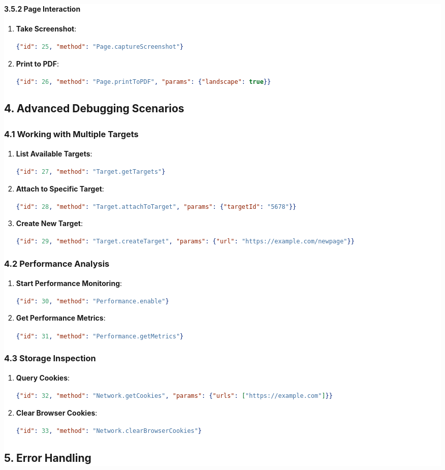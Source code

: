 #### 3.5.2 Page Interaction

1. **Take Screenshot**:
   ```json
   {"id": 25, "method": "Page.captureScreenshot"}
   ```

2. **Print to PDF**:
   ```json
   {"id": 26, "method": "Page.printToPDF", "params": {"landscape": true}}
   ```

## 4. Advanced Debugging Scenarios

### 4.1 Working with Multiple Targets

1. **List Available Targets**:
   ```json
   {"id": 27, "method": "Target.getTargets"}
   ```

2. **Attach to Specific Target**:
   ```json
   {"id": 28, "method": "Target.attachToTarget", "params": {"targetId": "5678"}}
   ```

3. **Create New Target**:
   ```json
   {"id": 29, "method": "Target.createTarget", "params": {"url": "https://example.com/newpage"}}
   ```

### 4.2 Performance Analysis

1. **Start Performance Monitoring**:
   ```json
   {"id": 30, "method": "Performance.enable"}
   ```

2. **Get Performance Metrics**:
   ```json
   {"id": 31, "method": "Performance.getMetrics"}
   ```

### 4.3 Storage Inspection

1. **Query Cookies**:
   ```json
   {"id": 32, "method": "Network.getCookies", "params": {"urls": ["https://example.com"]}}
   ```

2. **Clear Browser Cookies**:
   ```json
   {"id": 33, "method": "Network.clearBrowserCookies"}
   ```

## 5. Error Handling
